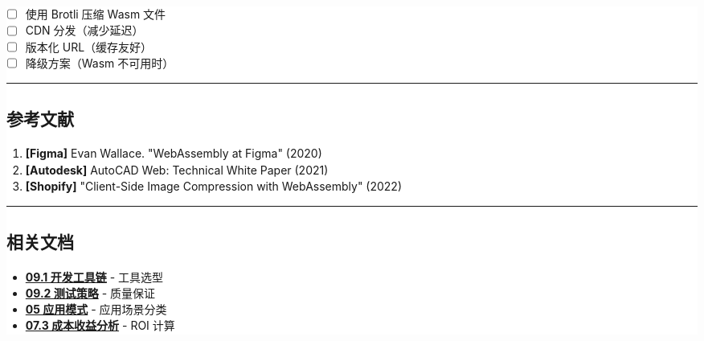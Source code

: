 - [ ] 使用 Brotli 压缩 Wasm 文件
- [ ] CDN 分发（减少延迟）
- [ ] 版本化 URL（缓存友好）
- [ ] 降级方案（Wasm 不可用时）

---

## 参考文献

1. **[Figma]** Evan Wallace. "WebAssembly at Figma" (2020)
2. **[Autodesk]** AutoCAD Web: Technical White Paper (2021)
3. **[Shopify]** "Client-Side Image Compression with WebAssembly" (2022)

---

## 相关文档

- **[09.1 开发工具链](09.1_Development_Toolchain.md)** - 工具选型
- **[09.2 测试策略](09.2_Testing_Strategies.md)** - 质量保证
- **[05 应用模式](../05_Application_Patterns/)** - 应用场景分类
- **[07.3 成本收益分析](../07_Engineering_Economics/07.3_Cost_Benefit_Analysis.md)** - ROI 计算
